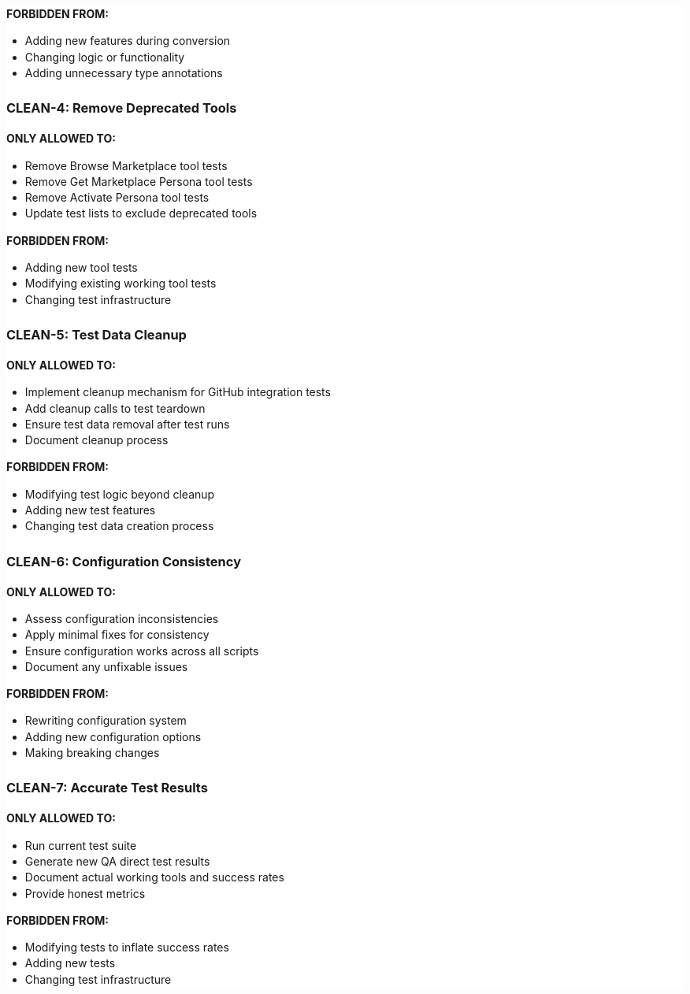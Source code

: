 **FORBIDDEN FROM:**
- Adding new features during conversion
- Changing logic or functionality
- Adding unnecessary type annotations

### CLEAN-4: Remove Deprecated Tools
**ONLY ALLOWED TO:**
- Remove Browse Marketplace tool tests
- Remove Get Marketplace Persona tool tests  
- Remove Activate Persona tool tests
- Update test lists to exclude deprecated tools

**FORBIDDEN FROM:**
- Adding new tool tests
- Modifying existing working tool tests
- Changing test infrastructure

### CLEAN-5: Test Data Cleanup
**ONLY ALLOWED TO:**
- Implement cleanup mechanism for GitHub integration tests
- Add cleanup calls to test teardown
- Ensure test data removal after test runs
- Document cleanup process

**FORBIDDEN FROM:**
- Modifying test logic beyond cleanup
- Adding new test features
- Changing test data creation process

### CLEAN-6: Configuration Consistency
**ONLY ALLOWED TO:**
- Assess configuration inconsistencies
- Apply minimal fixes for consistency
- Ensure configuration works across all scripts
- Document any unfixable issues

**FORBIDDEN FROM:**
- Rewriting configuration system
- Adding new configuration options
- Making breaking changes

### CLEAN-7: Accurate Test Results
**ONLY ALLOWED TO:**
- Run current test suite
- Generate new QA direct test results
- Document actual working tools and success rates
- Provide honest metrics

**FORBIDDEN FROM:**
- Modifying tests to inflate success rates
- Adding new tests
- Changing test infrastructure
